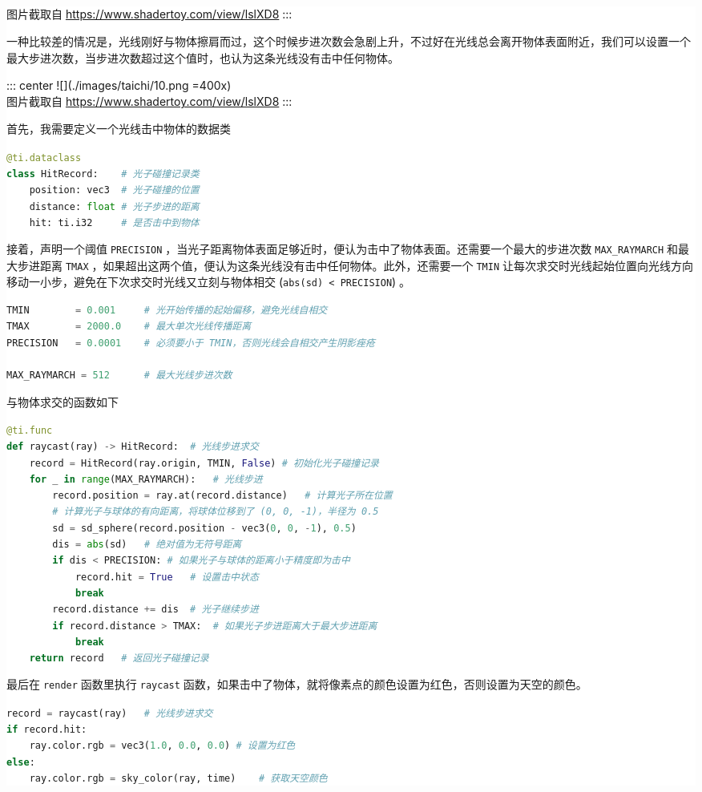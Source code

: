 图片截取自 https://www.shadertoy.com/view/lslXD8
:::

一种比较差的情况是，光线刚好与物体擦肩而过，这个时候步进次数会急剧上升，不过好在光线总会离开物体表面附近，我们可以设置一个最大步进次数，当步进次数超过这个值时，也认为这条光线没有击中任何物体。

::: center
![](./images/taichi/10.png =400x)  
图片截取自 https://www.shadertoy.com/view/lslXD8
:::

首先，我需要定义一个光线击中物体的数据类

```python
@ti.dataclass
class HitRecord:    # 光子碰撞记录类
    position: vec3  # 光子碰撞的位置
    distance: float # 光子步进的距离
    hit: ti.i32     # 是否击中到物体
```

接着，声明一个阈值 `PRECISION` ，当光子距离物体表面足够近时，便认为击中了物体表面。还需要一个最大的步进次数 `MAX_RAYMARCH` 和最大步进距离 `TMAX` ，如果超出这两个值，便认为这条光线没有击中任何物体。此外，还需要一个 `TMIN` 让每次求交时光线起始位置向光线方向移动一小步，避免在下次求交时光线又立刻与物体相交 (`abs(sd) < PRECISION`) 。

```python
TMIN        = 0.001     # 光开始传播的起始偏移，避免光线自相交
TMAX        = 2000.0    # 最大单次光线传播距离
PRECISION   = 0.0001    # 必须要小于 TMIN，否则光线会自相交产生阴影痤疮

MAX_RAYMARCH = 512      # 最大光线步进次数
```

与物体求交的函数如下

```python
@ti.func
def raycast(ray) -> HitRecord:  # 光线步进求交
    record = HitRecord(ray.origin, TMIN, False) # 初始化光子碰撞记录
    for _ in range(MAX_RAYMARCH):   # 光线步进
        record.position = ray.at(record.distance)   # 计算光子所在位置
        # 计算光子与球体的有向距离，将球体位移到了 (0, 0, -1)，半径为 0.5
        sd = sd_sphere(record.position - vec3(0, 0, -1), 0.5)
        dis = abs(sd)   # 绝对值为无符号距离
        if dis < PRECISION: # 如果光子与球体的距离小于精度即为击中
            record.hit = True   # 设置击中状态
            break
        record.distance += dis  # 光子继续步进
        if record.distance > TMAX:  # 如果光子步进距离大于最大步进距离
            break
    return record   # 返回光子碰撞记录
```

最后在 `render` 函数里执行 `raycast` 函数，如果击中了物体，就将像素点的颜色设置为红色，否则设置为天空的颜色。

```python
record = raycast(ray)   # 光线步进求交
if record.hit:
    ray.color.rgb = vec3(1.0, 0.0, 0.0) # 设置为红色
else:
    ray.color.rgb = sky_color(ray, time)    # 获取天空颜色
```
